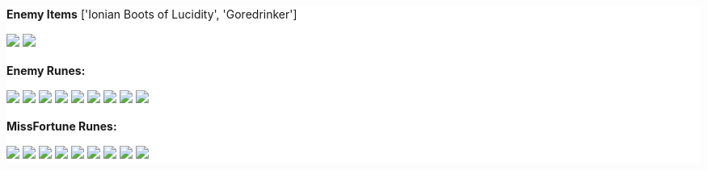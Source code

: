 






**Enemy Items** ['Ionian Boots of Lucidity', 'Goredrinker']





![](/item/3158.png)
![](/item/6630.png)



**Enemy Runes:**





![](/Styles/Precision/Conqueror/Conqueror.png)
![](/Styles/Precision/Triumph.png)
![](/Styles/Precision/LegendAlacrity/LegendAlacrity.png)
![](/Styles/Sorcery/LastStand/LastStand.png)
![](/Styles/Sorcery/Transcendence/Transcendence.png)
![](/Styles/Sorcery/GatheringStorm/GatheringStorm.png)
![](/StatMods/StatModsCDRScalingIcon.png)
![](/StatMods/StatModsAdaptiveForceIcon.png)
![](/StatMods/StatModsArmorIcon.png)



**MissFortune Runes:**


![](/Styles/Domination/Electrocute/Electrocute.png)
![](/Styles/Domination/CheapShot/CheapShot.png)
![](/Styles/Domination/EyeballCollection/EyeballCollection.png)
![](/Styles/Domination/TreasureHunter/TreasureHunter.png)
![](/Styles/Sorcery/AbsoluteFocus/AbsoluteFocus.png)
![](/Styles/Sorcery/GatheringStorm/GatheringStorm.png)
![](/StatMods/StatModsAttackSpeedIcon.png)
![](/StatMods/StatModsAdaptiveForceIcon.png)
![](/StatMods/StatModsArmorIcon.png)



